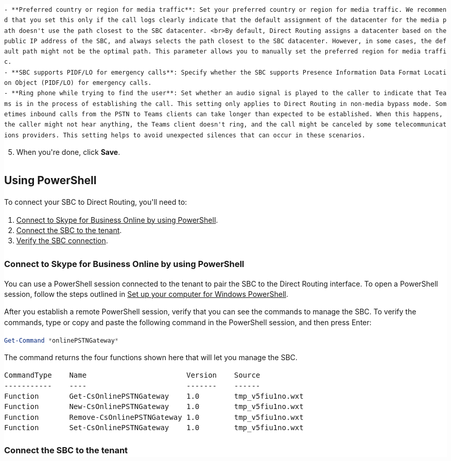     - **Preferred country or region for media traffic**: Set your preferred country or region for media traffic. We recommend that you set this only if the call logs clearly indicate that the default assignment of the datacenter for the media path doesn't use the path closest to the SBC datacenter. <br>By default, Direct Routing assigns a datacenter based on the public IP address of the SBC, and always selects the path closest to the SBC datacenter. However, in some cases, the default path might not be the optimal path. This parameter allows you to manually set the preferred region for media traffic. 
    - **SBC supports PIDF/LO for emergency calls**: Specify whether the SBC supports Presence Information Data Format Location Object (PIDF/LO) for emergency calls.
    - **Ring phone while trying to find the user**: Set whether an audio signal is played to the caller to indicate that Teams is in the process of establishing the call. This setting only applies to Direct Routing in non-media bypass mode. Sometimes inbound calls from the PSTN to Teams clients can take longer than expected to be established. When this happens, the caller might not hear anything, the Teams client doesn't ring, and the call might be canceled by some telecommunications providers. This setting helps to avoid unexpected silences that can occur in these scenarios.
5. When you're done, click **Save**.

## Using PowerShell

To connect your SBC to Direct Routing, you'll need to:

1. [Connect to Skype for Business Online by using PowerShell](#connect-to-skype-for-business-online-by-using-powershell).
2. [Connect the SBC to the tenant](#connect-the-sbc-to-the-tenant).
3. [Verify the SBC connection](#verify-the-sbc-connection).

### Connect to Skype for Business Online by using PowerShell

You can use a PowerShell session connected to the tenant to pair the SBC to the Direct Routing interface. To open a PowerShell session, follow the steps outlined in [Set up your computer for Windows PowerShell](https://docs.microsoft.com/SkypeForBusiness/set-up-your-computer-for-windows-powershell/set-up-your-computer-for-windows-powershell).
 
After you establish a remote PowerShell session, verify that you can see the commands to manage the SBC. To verify the commands, type or copy and paste the following command in the PowerShell session, and then press Enter: 

```PowerShell
Get-Command *onlinePSTNGateway*
```

The command returns the four functions shown here that will let you manage the SBC.

<pre>
CommandType    Name                       Version    Source 
-----------    ----                       -------    ------ 
Function       Get-CsOnlinePSTNGateway    1.0        tmp_v5fiu1no.wxt 
Function       New-CsOnlinePSTNGateway    1.0        tmp_v5fiu1no.wxt 
Function       Remove-CsOnlinePSTNGateway 1.0        tmp_v5fiu1no.wxt 
Function       Set-CsOnlinePSTNGateway    1.0        tmp_v5fiu1no.wxt
</pre>

### Connect the SBC to the tenant 
